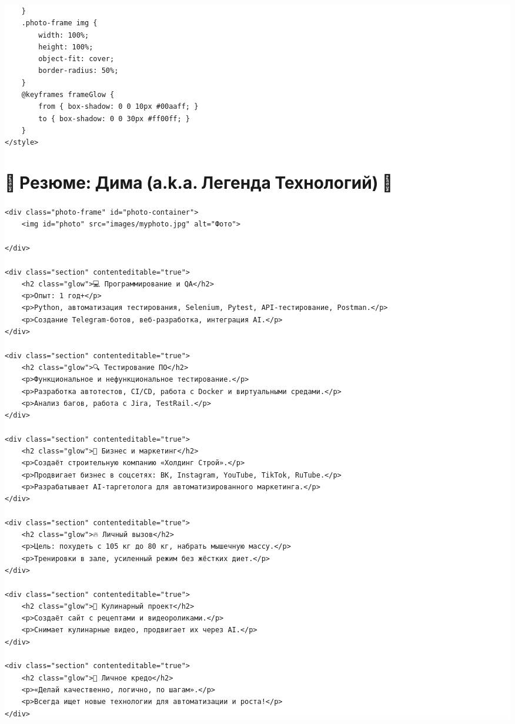         }
        .photo-frame img {
            width: 100%;
            height: 100%;
            object-fit: cover;
            border-radius: 50%;
        }
        @keyframes frameGlow {
            from { box-shadow: 0 0 10px #00aaff; }
            to { box-shadow: 0 0 30px #ff00ff; }
        }
    </style>
</head>
<body>
    <h1 class="glow" contenteditable="true">🚀 Резюме: Дима (a.k.a. Легенда Технологий) 🚀</h1>
    
    <div class="photo-frame" id="photo-container">
        <img id="photo" src="images/myphoto.jpg" alt="Фото">

    </div>
    
    <div class="section" contenteditable="true">
        <h2 class="glow">💻 Программирование и QA</h2>
        <p>Опыт: 1 год+</p>
        <p>Python, автоматизация тестирования, Selenium, Pytest, API-тестирование, Postman.</p>
        <p>Создание Telegram-ботов, веб-разработка, интеграция AI.</p>
    </div>
    
    <div class="section" contenteditable="true">
        <h2 class="glow">🔍 Тестирование ПО</h2>
        <p>Функциональное и нефункциональное тестирование.</p>
        <p>Разработка автотестов, CI/CD, работа с Docker и виртуальными средами.</p>
        <p>Анализ багов, работа с Jira, TestRail.</p>
    </div>
    
    <div class="section" contenteditable="true">
        <h2 class="glow">📢 Бизнес и маркетинг</h2>
        <p>Создаёт строительную компанию «Холдинг Строй».</p>
        <p>Продвигает бизнес в соцсетях: ВК, Instagram, YouTube, TikTok, RuTube.</p>
        <p>Разрабатывает AI-таргетолога для автоматизированного маркетинга.</p>
    </div>
    
    <div class="section" contenteditable="true">
        <h2 class="glow">🔥 Личный вызов</h2>
        <p>Цель: похудеть с 105 кг до 80 кг, набрать мышечную массу.</p>
        <p>Тренировки в зале, усиленный режим без жёстких диет.</p>
    </div>
    
    <div class="section" contenteditable="true">
        <h2 class="glow">🍳 Кулинарный проект</h2>
        <p>Создаёт сайт с рецептами и видеороликами.</p>
        <p>Снимает кулинарные видео, продвигает их через AI.</p>
    </div>
    
    <div class="section" contenteditable="true">
        <h2 class="glow">🎯 Личное кредо</h2>
        <p>«Делай качественно, логично, по шагам».</p>
        <p>Всегда ищет новые технологии для автоматизации и роста!</p>
    </div>
</body>
</html>
